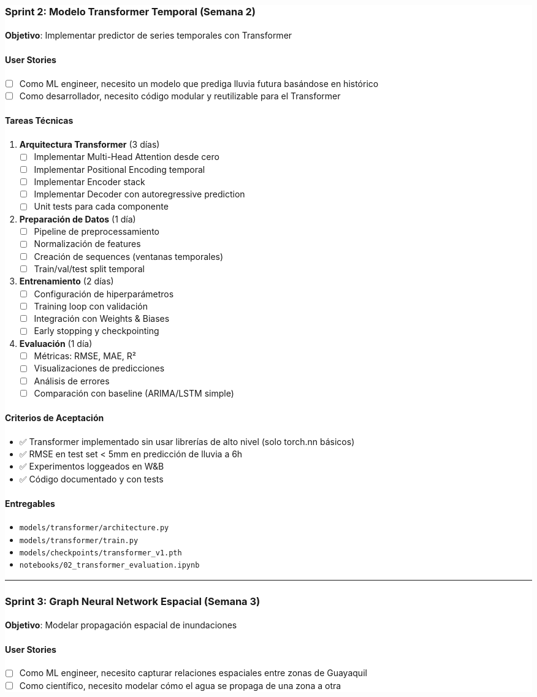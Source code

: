 
### Sprint 2: Modelo Transformer Temporal (Semana 2)
**Objetivo**: Implementar predictor de series temporales con Transformer

#### User Stories
- [ ] Como ML engineer, necesito un modelo que prediga lluvia futura basándose en histórico
- [ ] Como desarrollador, necesito código modular y reutilizable para el Transformer

#### Tareas Técnicas
1. **Arquitectura Transformer** (3 días)
   - [ ] Implementar Multi-Head Attention desde cero
   - [ ] Implementar Positional Encoding temporal
   - [ ] Implementar Encoder stack
   - [ ] Implementar Decoder con autoregressive prediction
   - [ ] Unit tests para cada componente

2. **Preparación de Datos** (1 día)
   - [ ] Pipeline de preprocessamiento
   - [ ] Normalización de features
   - [ ] Creación de sequences (ventanas temporales)
   - [ ] Train/val/test split temporal

3. **Entrenamiento** (2 días)
   - [ ] Configuración de hiperparámetros
   - [ ] Training loop con validación
   - [ ] Integración con Weights & Biases
   - [ ] Early stopping y checkpointing

4. **Evaluación** (1 día)
   - [ ] Métricas: RMSE, MAE, R²
   - [ ] Visualizaciones de predicciones
   - [ ] Análisis de errores
   - [ ] Comparación con baseline (ARIMA/LSTM simple)

#### Criterios de Aceptación
- ✅ Transformer implementado sin usar librerías de alto nivel (solo torch.nn básicos)
- ✅ RMSE en test set < 5mm en predicción de lluvia a 6h
- ✅ Experimentos loggeados en W&B
- ✅ Código documentado y con tests

#### Entregables
- `models/transformer/architecture.py`
- `models/transformer/train.py`
- `models/checkpoints/transformer_v1.pth`
- `notebooks/02_transformer_evaluation.ipynb`

---

### Sprint 3: Graph Neural Network Espacial (Semana 3)
**Objetivo**: Modelar propagación espacial de inundaciones

#### User Stories
- [ ] Como ML engineer, necesito capturar relaciones espaciales entre zonas de Guayaquil
- [ ] Como científico, necesito modelar cómo el agua se propaga de una zona a otra
